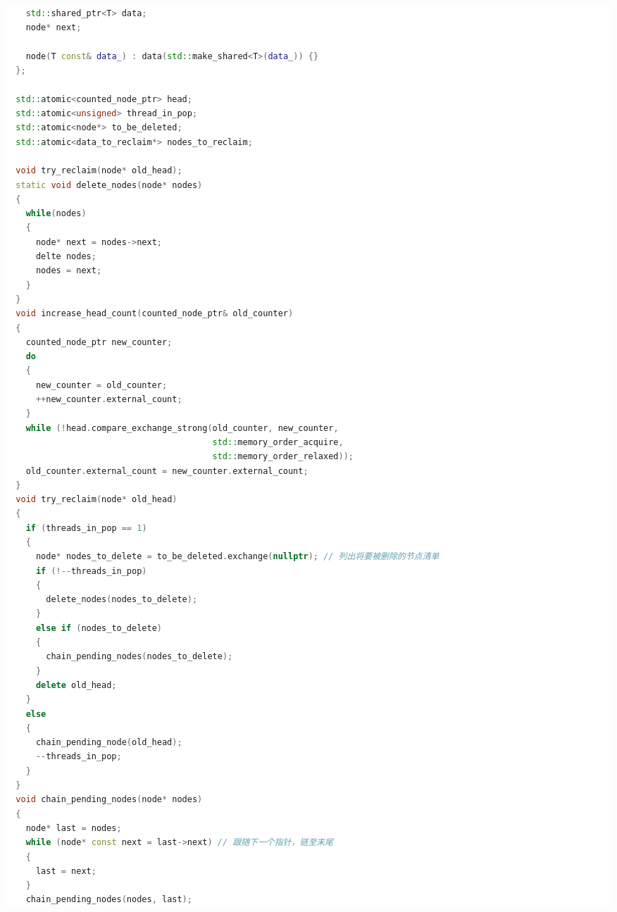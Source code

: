 ```c++
    std::shared_ptr<T> data;
    node* next;
    
    node(T const& data_) : data(std::make_shared<T>(data_)) {}
  };
  
  std::atomic<counted_node_ptr> head;
  std::atomic<unsigned> thread_in_pop;
  std::atomic<node*> to_be_deleted;
  std::atomic<data_to_reclaim*> nodes_to_reclaim;
  
  void try_reclaim(node* old_head);
  static void delete_nodes(node* nodes)
  {
    while(nodes)
    {
      node* next = nodes->next;
      delte nodes;
      nodes = next;
    }
  }
  void increase_head_count(counted_node_ptr& old_counter)
  {
    counted_node_ptr new_counter;
    do
    {
      new_counter = old_counter;
      ++new_counter.external_count;
    }
    while (!head.compare_exchange_strong(old_counter, new_counter, 
                                         std::memory_order_acquire,
                                         std::memory_order_relaxed));
    old_counter.external_count = new_counter.external_count;
  }
  void try_reclaim(node* old_head)
  {
    if (threads_in_pop == 1)
    {
      node* nodes_to_delete = to_be_deleted.exchange(nullptr); // 列出将要被删除的节点清单
      if (!--threads_in_pop)
      {
        delete_nodes(nodes_to_delete);
      }
      else if (nodes_to_delete)
      {
        chain_pending_nodes(nodes_to_delete);
      }
      delete old_head;
    }
    else
    {
      chain_pending_node(old_head);
      --threads_in_pop;
    }
  }
  void chain_pending_nodes(node* nodes)
  {
    node* last = nodes;
    while (node* const next = last->next) // 跟随下一个指针，链至末尾
    {
      last = next;
    }
    chain_pending_nodes(nodes, last);
```